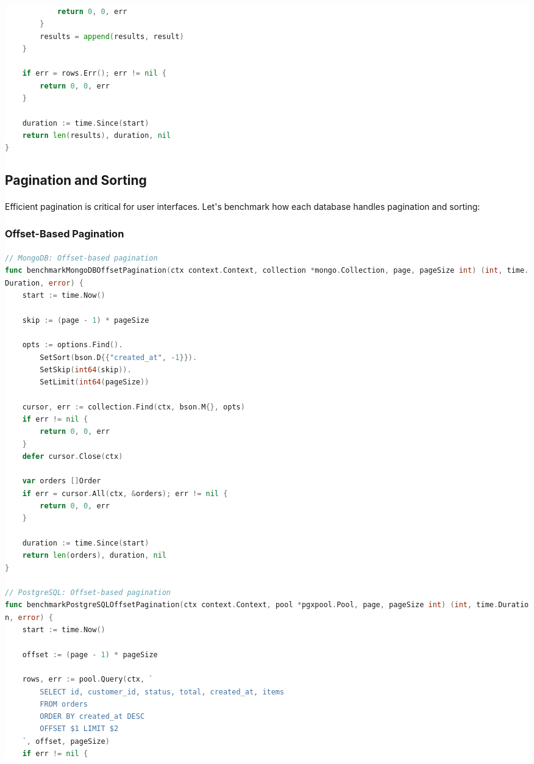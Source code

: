 ```go
            return 0, 0, err
        }
        results = append(results, result)
    }
    
    if err = rows.Err(); err != nil {
        return 0, 0, err
    }
    
    duration := time.Since(start)
    return len(results), duration, nil
}
```

## Pagination and Sorting

Efficient pagination is critical for user interfaces. Let's benchmark how each database handles pagination and sorting:

### Offset-Based Pagination

```go
// MongoDB: Offset-based pagination
func benchmarkMongoDBOffsetPagination(ctx context.Context, collection *mongo.Collection, page, pageSize int) (int, time.Duration, error) {
    start := time.Now()
    
    skip := (page - 1) * pageSize
    
    opts := options.Find().
        SetSort(bson.D{{"created_at", -1}}).
        SetSkip(int64(skip)).
        SetLimit(int64(pageSize))
    
    cursor, err := collection.Find(ctx, bson.M{}, opts)
    if err != nil {
        return 0, 0, err
    }
    defer cursor.Close(ctx)
    
    var orders []Order
    if err = cursor.All(ctx, &orders); err != nil {
        return 0, 0, err
    }
    
    duration := time.Since(start)
    return len(orders), duration, nil
}

// PostgreSQL: Offset-based pagination
func benchmarkPostgreSQLOffsetPagination(ctx context.Context, pool *pgxpool.Pool, page, pageSize int) (int, time.Duration, error) {
    start := time.Now()
    
    offset := (page - 1) * pageSize
    
    rows, err := pool.Query(ctx, `
        SELECT id, customer_id, status, total, created_at, items
        FROM orders
        ORDER BY created_at DESC
        OFFSET $1 LIMIT $2
    `, offset, pageSize)
    if err != nil {
```